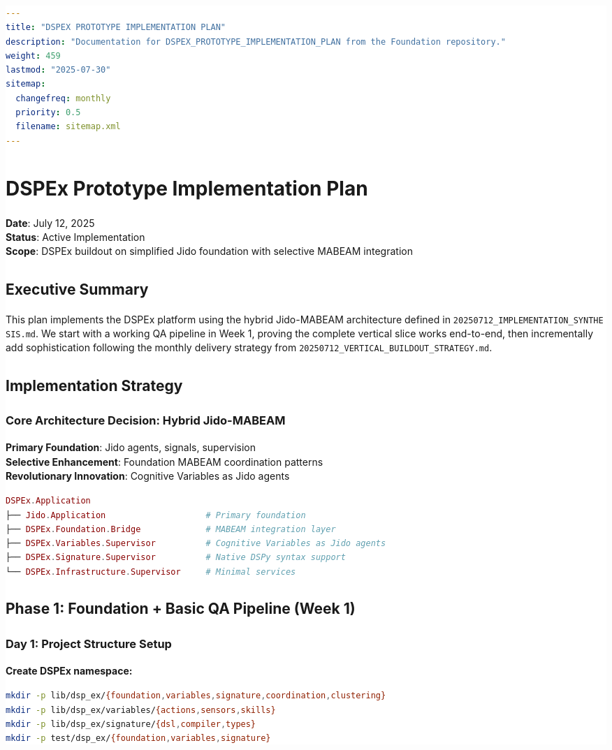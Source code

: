 ```yaml
---
title: "DSPEX PROTOTYPE IMPLEMENTATION PLAN"
description: "Documentation for DSPEX_PROTOTYPE_IMPLEMENTATION_PLAN from the Foundation repository."
weight: 459
lastmod: "2025-07-30"
sitemap:
  changefreq: monthly
  priority: 0.5
  filename: sitemap.xml
---
```


# DSPEx Prototype Implementation Plan
**Date**: July 12, 2025  
**Status**: Active Implementation  
**Scope**: DSPEx buildout on simplified Jido foundation with selective MABEAM integration  

## Executive Summary

This plan implements the DSPEx platform using the hybrid Jido-MABEAM architecture defined in `20250712_IMPLEMENTATION_SYNTHESIS.md`. We start with a working QA pipeline in Week 1, proving the complete vertical slice works end-to-end, then incrementally add sophistication following the monthly delivery strategy from `20250712_VERTICAL_BUILDOUT_STRATEGY.md`.

## Implementation Strategy

### Core Architecture Decision: Hybrid Jido-MABEAM

**Primary Foundation**: Jido agents, signals, supervision  
**Selective Enhancement**: Foundation MABEAM coordination patterns  
**Revolutionary Innovation**: Cognitive Variables as Jido agents  

```elixir
DSPEx.Application
├── Jido.Application                    # Primary foundation
├── DSPEx.Foundation.Bridge             # MABEAM integration layer
├── DSPEx.Variables.Supervisor          # Cognitive Variables as Jido agents
├── DSPEx.Signature.Supervisor          # Native DSPy syntax support
└── DSPEx.Infrastructure.Supervisor     # Minimal services
```

## Phase 1: Foundation + Basic QA Pipeline (Week 1)

### Day 1: Project Structure Setup

**Create DSPEx namespace:**
```bash
mkdir -p lib/dsp_ex/{foundation,variables,signature,coordination,clustering}
mkdir -p lib/dsp_ex/variables/{actions,sensors,skills}
mkdir -p lib/dsp_ex/signature/{dsl,compiler,types}
mkdir -p test/dsp_ex/{foundation,variables,signature}
```
